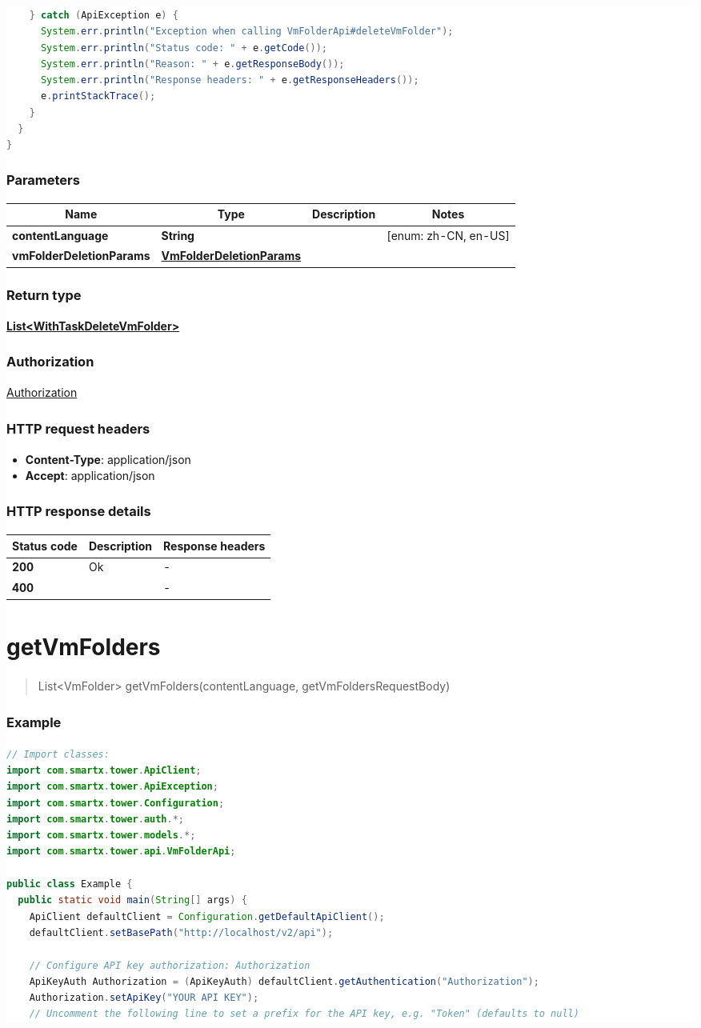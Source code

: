 ```java
    } catch (ApiException e) {
      System.err.println("Exception when calling VmFolderApi#deleteVmFolder");
      System.err.println("Status code: " + e.getCode());
      System.err.println("Reason: " + e.getResponseBody());
      System.err.println("Response headers: " + e.getResponseHeaders());
      e.printStackTrace();
    }
  }
}
```

### Parameters

Name | Type | Description  | Notes
------------- | ------------- | ------------- | -------------
 **contentLanguage** | **String**|  | [enum: zh-CN, en-US]
 **vmFolderDeletionParams** | [**VmFolderDeletionParams**](VmFolderDeletionParams.md)|  |

### Return type

[**List&lt;WithTaskDeleteVmFolder&gt;**](WithTaskDeleteVmFolder.md)

### Authorization

[Authorization](../README.md#Authorization)

### HTTP request headers

 - **Content-Type**: application/json
 - **Accept**: application/json

### HTTP response details
| Status code | Description | Response headers |
|-------------|-------------|------------------|
**200** | Ok |  -  |
**400** |  |  -  |

<a name="getVmFolders"></a>
# **getVmFolders**
> List&lt;VmFolder&gt; getVmFolders(contentLanguage, getVmFoldersRequestBody)



### Example
```java
// Import classes:
import com.smartx.tower.ApiClient;
import com.smartx.tower.ApiException;
import com.smartx.tower.Configuration;
import com.smartx.tower.auth.*;
import com.smartx.tower.models.*;
import com.smartx.tower.api.VmFolderApi;

public class Example {
  public static void main(String[] args) {
    ApiClient defaultClient = Configuration.getDefaultApiClient();
    defaultClient.setBasePath("http://localhost/v2/api");
    
    // Configure API key authorization: Authorization
    ApiKeyAuth Authorization = (ApiKeyAuth) defaultClient.getAuthentication("Authorization");
    Authorization.setApiKey("YOUR API KEY");
    // Uncomment the following line to set a prefix for the API key, e.g. "Token" (defaults to null)
```